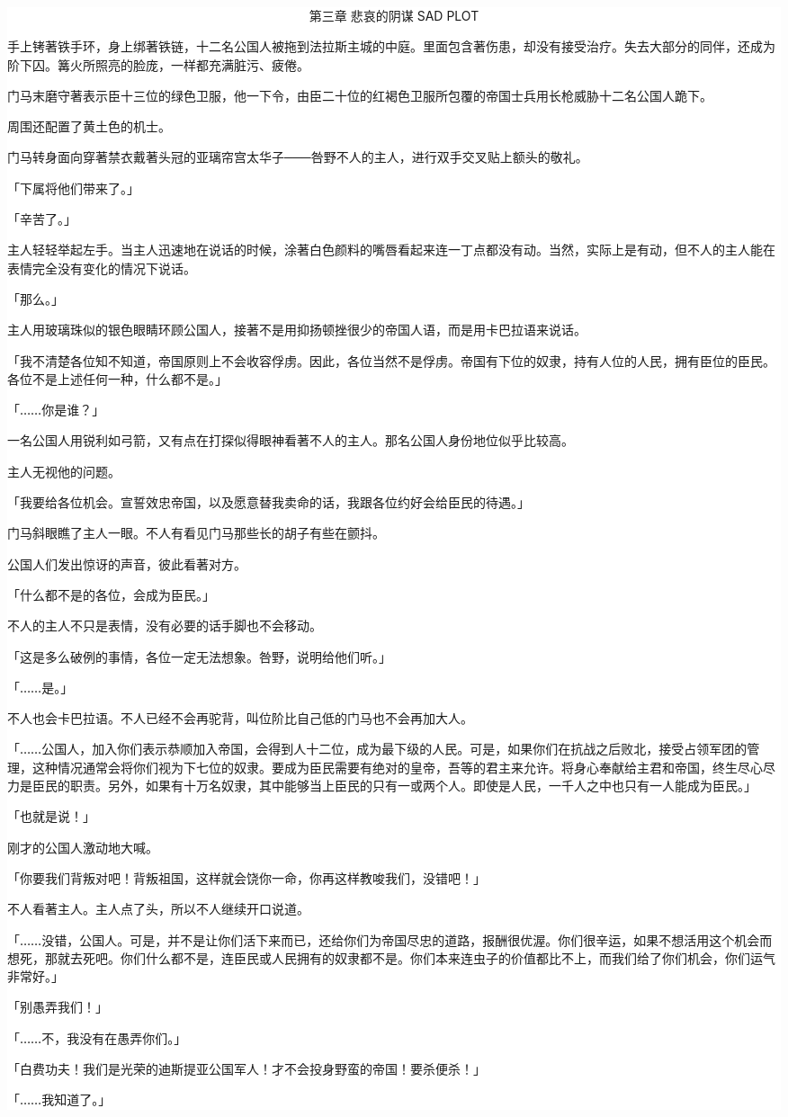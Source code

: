 <p align="center">第三章 悲哀的阴谋 SAD PLOT</p>

手上铐著铁手环，身上绑著铁链，十二名公国人被拖到法拉斯主城的中庭。里面包含著伤患，却没有接受治疗。失去大部分的同伴，还成为阶下囚。篝火所照亮的脸庞，一样都充满脏污、疲倦。

门马末磨守著表示臣十三位的绿色卫服，他一下令，由臣二十位的红褐色卫服所包覆的帝国士兵用长枪威胁十二名公国人跪下。

周围还配置了黄土色的机士。

门马转身面向穿著禁衣戴著头冠的亚璃帘宫太华子───咎野不人的主人，进行双手交叉贴上额头的敬礼。

「下属将他们带来了。」

「辛苦了。」

主人轻轻举起左手。当主人迅速地在说话的时候，涂著白色颜料的嘴唇看起来连一丁点都没有动。当然，实际上是有动，但不人的主人能在表情完全没有变化的情况下说话。

「那么。」

主人用玻璃珠似的银色眼睛环顾公国人，接著不是用抑扬顿挫很少的帝国人语，而是用卡巴拉语来说话。

「我不清楚各位知不知道，帝国原则上不会收容俘虏。因此，各位当然不是俘虏。帝国有下位的奴隶，持有人位的人民，拥有臣位的臣民。各位不是上述任何一种，什么都不是。」

「……你是谁？」

一名公国人用锐利如弓箭，又有点在打探似得眼神看著不人的主人。那名公国人身份地位似乎比较高。

主人无视他的问题。

「我要给各位机会。宣誓效忠帝国，以及愿意替我卖命的话，我跟各位约好会给臣民的待遇。」

门马斜眼瞧了主人一眼。不人有看见门马那些长的胡子有些在颤抖。

公国人们发出惊讶的声音，彼此看著对方。

「什么都不是的各位，会成为臣民。」

不人的主人不只是表情，没有必要的话手脚也不会移动。

「这是多么破例的事情，各位一定无法想象。咎野，说明给他们听。」

「……是。」

不人也会卡巴拉语。不人已经不会再驼背，叫位阶比自己低的门马也不会再加大人。

「……公国人，加入你们表示恭顺加入帝国，会得到人十二位，成为最下级的人民。可是，如果你们在抗战之后败北，接受占领军团的管理，这种情况通常会将你们视为下七位的奴隶。要成为臣民需要有绝对的皇帝，吾等的君主来允许。将身心奉献给主君和帝国，终生尽心尽力是臣民的职责。另外，如果有十万名奴隶，其中能够当上臣民的只有一或两个人。即使是人民，一千人之中也只有一人能成为臣民。」

「也就是说！」

刚才的公国人激动地大喊。

「你要我们背叛对吧！背叛祖国，这样就会饶你一命，你再这样教唆我们，没错吧！」

不人看著主人。主人点了头，所以不人继续开口说道。

「……没错，公国人。可是，并不是让你们活下来而已，还给你们为帝国尽忠的道路，报酬很优渥。你们很辛运，如果不想活用这个机会而想死，那就去死吧。你们什么都不是，连臣民或人民拥有的奴隶都不是。你们本来连虫子的价值都比不上，而我们给了你们机会，你们运气非常好。」

「别愚弄我们！」

「……不，我没有在愚弄你们。」

「白费功夫！我们是光荣的迪斯提亚公国军人！才不会投身野蛮的帝国！要杀便杀！」

「……我知道了。」
